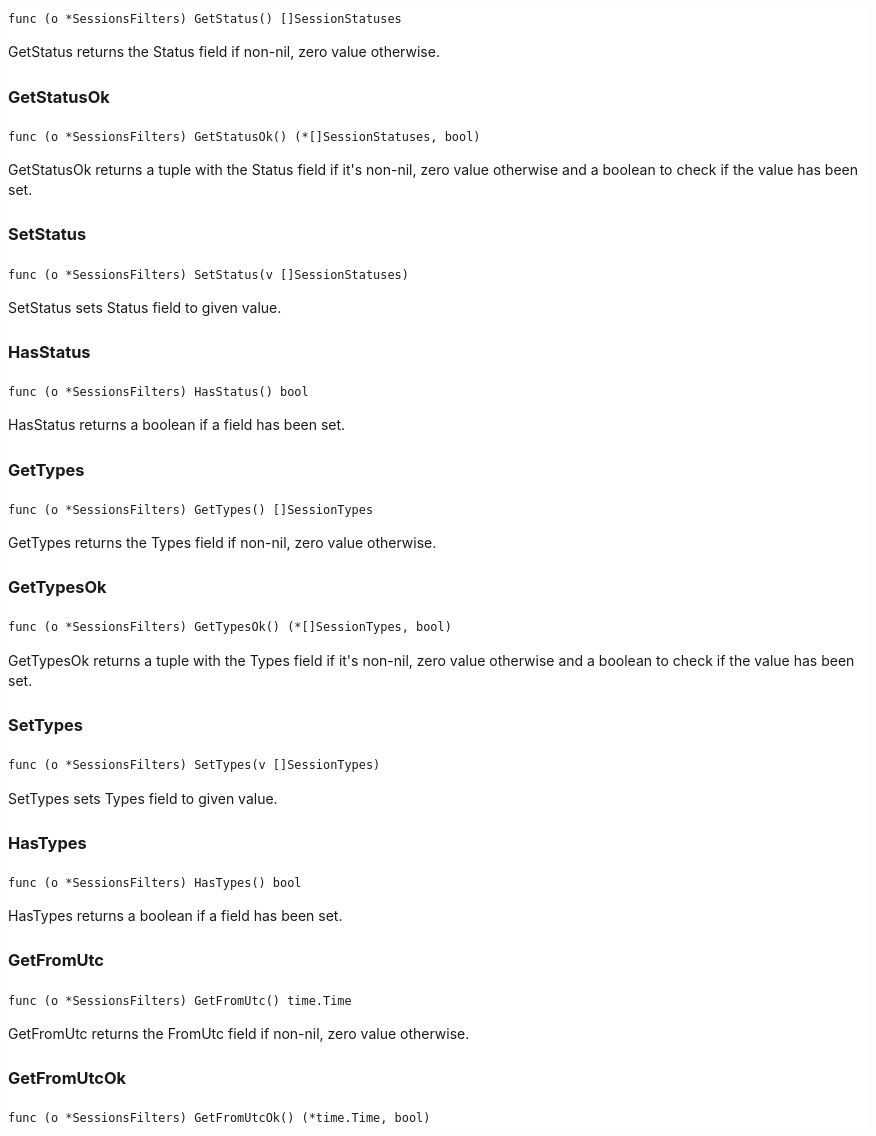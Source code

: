 `func (o *SessionsFilters) GetStatus() []SessionStatuses`

GetStatus returns the Status field if non-nil, zero value otherwise.

### GetStatusOk

`func (o *SessionsFilters) GetStatusOk() (*[]SessionStatuses, bool)`

GetStatusOk returns a tuple with the Status field if it's non-nil, zero value otherwise
and a boolean to check if the value has been set.

### SetStatus

`func (o *SessionsFilters) SetStatus(v []SessionStatuses)`

SetStatus sets Status field to given value.

### HasStatus

`func (o *SessionsFilters) HasStatus() bool`

HasStatus returns a boolean if a field has been set.

### GetTypes

`func (o *SessionsFilters) GetTypes() []SessionTypes`

GetTypes returns the Types field if non-nil, zero value otherwise.

### GetTypesOk

`func (o *SessionsFilters) GetTypesOk() (*[]SessionTypes, bool)`

GetTypesOk returns a tuple with the Types field if it's non-nil, zero value otherwise
and a boolean to check if the value has been set.

### SetTypes

`func (o *SessionsFilters) SetTypes(v []SessionTypes)`

SetTypes sets Types field to given value.

### HasTypes

`func (o *SessionsFilters) HasTypes() bool`

HasTypes returns a boolean if a field has been set.

### GetFromUtc

`func (o *SessionsFilters) GetFromUtc() time.Time`

GetFromUtc returns the FromUtc field if non-nil, zero value otherwise.

### GetFromUtcOk

`func (o *SessionsFilters) GetFromUtcOk() (*time.Time, bool)`
